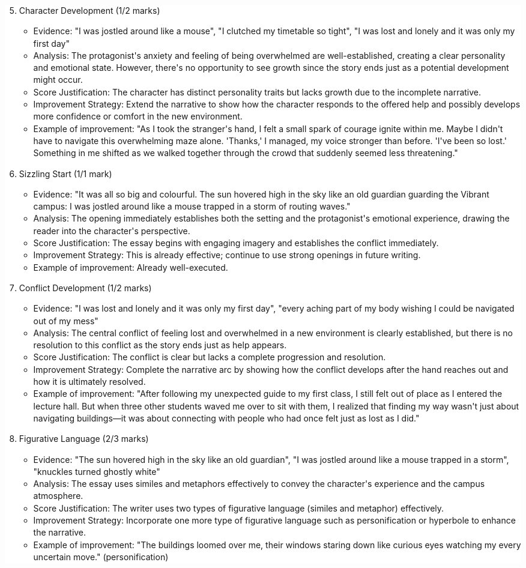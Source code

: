 5. Character Development (1/2 marks)

   - Evidence: "I was jostled around like a mouse", "I clutched my timetable so tight", "I was lost and lonely and it was only my first day"
   - Analysis: The protagonist's anxiety and feeling of being overwhelmed are well-established, creating a clear personality and emotional state. However, there's no opportunity to see growth since the story ends just as a potential development might occur.
   - Score Justification: The character has distinct personality traits but lacks growth due to the incomplete narrative.
   - Improvement Strategy: Extend the narrative to show how the character responds to the offered help and possibly develops more confidence or comfort in the new environment.
   - Example of improvement: "As I took the stranger's hand, I felt a small spark of courage ignite within me. Maybe I didn't have to navigate this overwhelming maze alone. 'Thanks,' I managed, my voice stronger than before. 'I've been so lost.' Something in me shifted as we walked together through the crowd that suddenly seemed less threatening."

6. Sizzling Start (1/1 mark)

   - Evidence: "It was all so big and colourful. The sun hovered high in the sky like an old guardian guarding the Vibrant campus: I was jostled around like a mouse trapped in a storm of routing waves."
   - Analysis: The opening immediately establishes both the setting and the protagonist's emotional experience, drawing the reader into the character's perspective.
   - Score Justification: The essay begins with engaging imagery and establishes the conflict immediately.
   - Improvement Strategy: This is already effective; continue to use strong openings in future writing.
   - Example of improvement: Already well-executed.

7. Conflict Development (1/2 marks)

   - Evidence: "I was lost and lonely and it was only my first day", "every aching part of my body wishing I could be navigated out of my mess"
   - Analysis: The central conflict of feeling lost and overwhelmed in a new environment is clearly established, but there is no resolution to this conflict as the story ends just as help appears.
   - Score Justification: The conflict is clear but lacks a complete progression and resolution.
   - Improvement Strategy: Complete the narrative arc by showing how the conflict develops after the hand reaches out and how it is ultimately resolved.
   - Example of improvement: "After following my unexpected guide to my first class, I still felt out of place as I entered the lecture hall. But when three other students waved me over to sit with them, I realized that finding my way wasn't just about navigating buildings—it was about connecting with people who had once felt just as lost as I did."

8. Figurative Language (2/3 marks)

   - Evidence: "The sun hovered high in the sky like an old guardian", "I was jostled around like a mouse trapped in a storm", "knuckles turned ghostly white"
   - Analysis: The essay uses similes and metaphors effectively to convey the character's experience and the campus atmosphere.
   - Score Justification: The writer uses two types of figurative language (similes and metaphor) effectively.
   - Improvement Strategy: Incorporate one more type of figurative language such as personification or hyperbole to enhance the narrative.
   - Example of improvement: "The buildings loomed over me, their windows staring down like curious eyes watching my every uncertain move." (personification)
